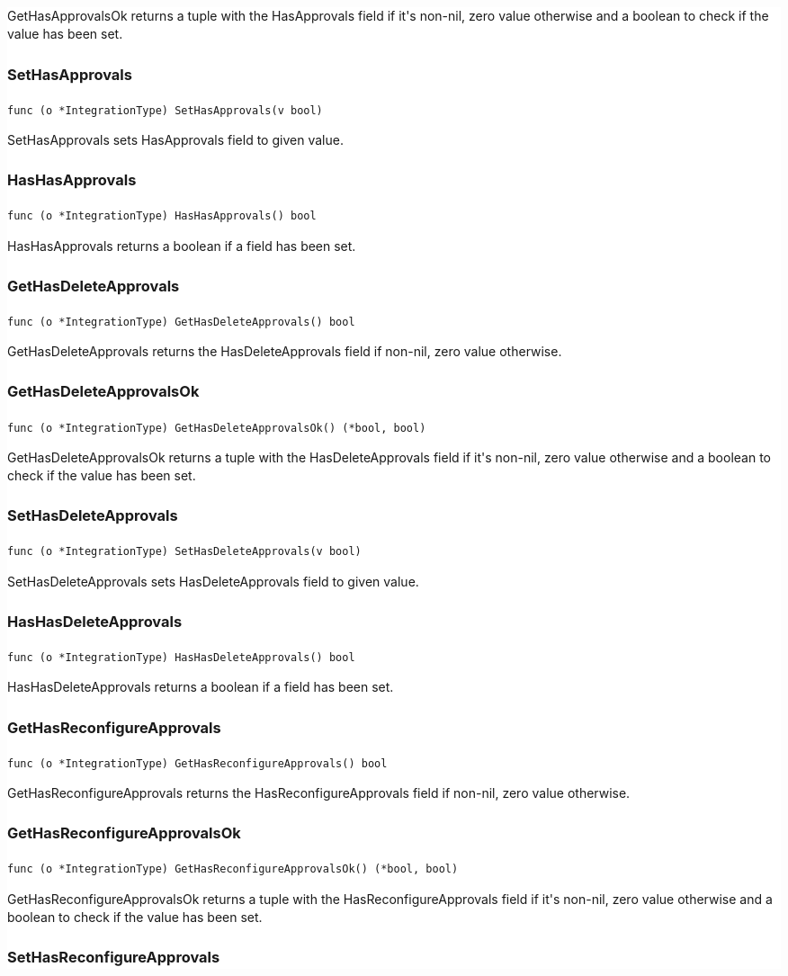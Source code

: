 GetHasApprovalsOk returns a tuple with the HasApprovals field if it's non-nil, zero value otherwise
and a boolean to check if the value has been set.

### SetHasApprovals

`func (o *IntegrationType) SetHasApprovals(v bool)`

SetHasApprovals sets HasApprovals field to given value.

### HasHasApprovals

`func (o *IntegrationType) HasHasApprovals() bool`

HasHasApprovals returns a boolean if a field has been set.

### GetHasDeleteApprovals

`func (o *IntegrationType) GetHasDeleteApprovals() bool`

GetHasDeleteApprovals returns the HasDeleteApprovals field if non-nil, zero value otherwise.

### GetHasDeleteApprovalsOk

`func (o *IntegrationType) GetHasDeleteApprovalsOk() (*bool, bool)`

GetHasDeleteApprovalsOk returns a tuple with the HasDeleteApprovals field if it's non-nil, zero value otherwise
and a boolean to check if the value has been set.

### SetHasDeleteApprovals

`func (o *IntegrationType) SetHasDeleteApprovals(v bool)`

SetHasDeleteApprovals sets HasDeleteApprovals field to given value.

### HasHasDeleteApprovals

`func (o *IntegrationType) HasHasDeleteApprovals() bool`

HasHasDeleteApprovals returns a boolean if a field has been set.

### GetHasReconfigureApprovals

`func (o *IntegrationType) GetHasReconfigureApprovals() bool`

GetHasReconfigureApprovals returns the HasReconfigureApprovals field if non-nil, zero value otherwise.

### GetHasReconfigureApprovalsOk

`func (o *IntegrationType) GetHasReconfigureApprovalsOk() (*bool, bool)`

GetHasReconfigureApprovalsOk returns a tuple with the HasReconfigureApprovals field if it's non-nil, zero value otherwise
and a boolean to check if the value has been set.

### SetHasReconfigureApprovals
